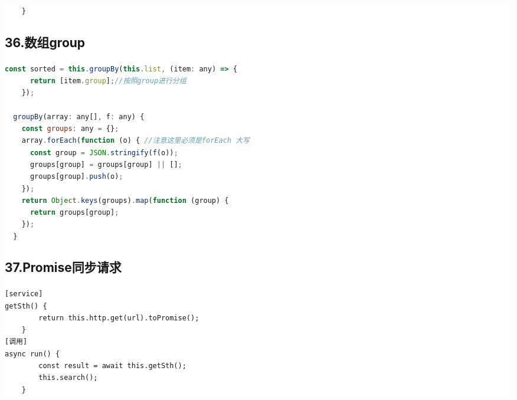 ```javascript
    }
```

## 36.数组group
```javascript
const sorted = this.groupBy(this.list, (item: any) => {
      return [item.group];//按照group进行分组
    });

  groupBy(array: any[], f: any) {
    const groups: any = {};
    array.forEach(function (o) { //注意这里必须是forEach 大写
      const group = JSON.stringify(f(o));
      groups[group] = groups[group] || [];
      groups[group].push(o);
    });
    return Object.keys(groups).map(function (group) {
      return groups[group];
    });
  }
```

## 37.Promise同步请求
```
[service]
getSth() {
        return this.http.get(url).toPromise();
    }
[调用]
async run() {
        const result = await this.getSth();
        this.search();
    }

```
